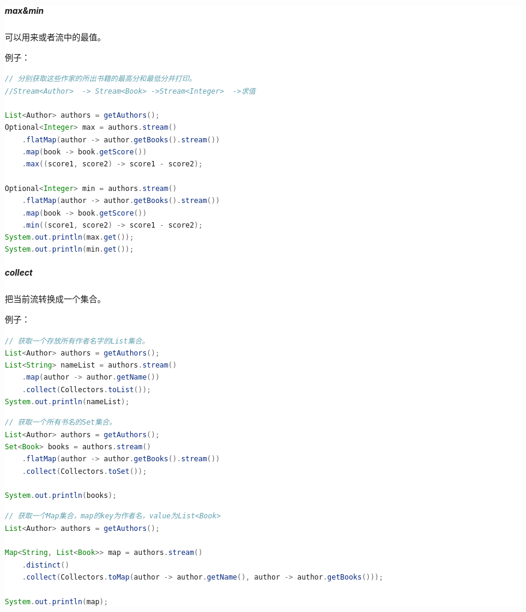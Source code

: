 

##### max&min

可以用来或者流中的最值。

例子：

~~~~java
// 分别获取这些作家的所出书籍的最高分和最低分并打印。
//Stream<Author>  -> Stream<Book> ->Stream<Integer>  ->求值

List<Author> authors = getAuthors();
Optional<Integer> max = authors.stream()
    .flatMap(author -> author.getBooks().stream())
    .map(book -> book.getScore())
    .max((score1, score2) -> score1 - score2);

Optional<Integer> min = authors.stream()
    .flatMap(author -> author.getBooks().stream())
    .map(book -> book.getScore())
    .min((score1, score2) -> score1 - score2);
System.out.println(max.get());
System.out.println(min.get());
~~~~



##### collect

把当前流转换成一个集合。

例子：

~~~~java
// 获取一个存放所有作者名字的List集合。
List<Author> authors = getAuthors();
List<String> nameList = authors.stream()
    .map(author -> author.getName())
    .collect(Collectors.toList());
System.out.println(nameList);
~~~~



~~~~java
// 获取一个所有书名的Set集合。
List<Author> authors = getAuthors();
Set<Book> books = authors.stream()
    .flatMap(author -> author.getBooks().stream())
    .collect(Collectors.toSet());

System.out.println(books);
~~~~



~~~~java
// 获取一个Map集合，map的key为作者名，value为List<Book>
List<Author> authors = getAuthors();

Map<String, List<Book>> map = authors.stream()
    .distinct()
    .collect(Collectors.toMap(author -> author.getName(), author -> author.getBooks()));

System.out.println(map);
~~~~
